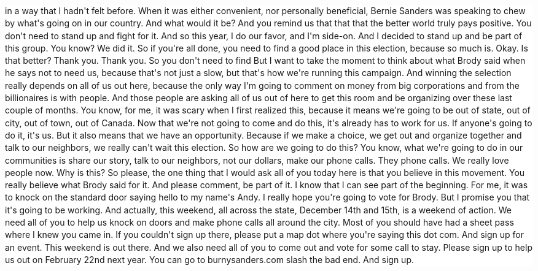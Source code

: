 in a way that I hadn't felt before.
When it was either convenient,
nor personally beneficial,
Bernie Sanders was speaking to chew
by what's going on in our country.
And what would it be?
And you remind us that that
that the better world
truly pays positive.
You don't need to stand up
and fight for it.
And so this year,
I do our favor,
and I'm side-on.
And I decided to stand up
and be part of this group.
You know?
We did it.
So if you're all done,
you need to find a good place
in this election,
because so much is.
Okay.
Is that better?
Thank you.
Thank you.
So you don't need to find
But I want to take the moment to think about what Brody said when he says not to need us, because that's not just a slow, but that's how we're running this campaign.
And winning the selection really depends on all of us out here, because the only way I'm going to comment on money from big corporations and from the billionaires is with people.
And those people are asking all of us out of here to get this room and be organizing over these last couple of months.
You know, for me, it was scary when I first realized this, because it means we're going to be out of state, out of city, out of town, out of Canada.
Now that we're not going to come and do this, it's already has to work for us.
If anyone's going to do it, it's us.
But it also means that we have an opportunity.
Because if we make a choice, we get out and organize together and talk to our neighbors, we really can't wait this election.
So how are we going to do this?
You know, what we're going to do in our communities is share our story, talk to our neighbors, not our dollars, make our phone calls.
They phone calls.
We really love people now.
Why is this?
So please, the one thing that I would ask all of you today here is that you believe in this movement.
You really believe what Brody said for it.
And please comment, be part of it.
I know that I can see part of the beginning.
For me, it was to knock on the standard door saying hello to my name's Andy.
I really hope you're going to vote for Brody.
But I promise you that it's going to be working.
And actually, this weekend, all across the state, December 14th and 15th, is a weekend of action.
We need all of you to help us knock on doors and make phone calls all around the city.
Most of you should have had a sheet pass where I knew you came in.
If you couldn't sign up there, please put a map dot where you're saying this dot com.
And sign up for an event.
This weekend is out there.
And we also need all of you to come out and vote for some call to stay.
Please sign up to help us out on February 22nd next year.
You can go to burnysanders.com slash the bad end.
And sign up.